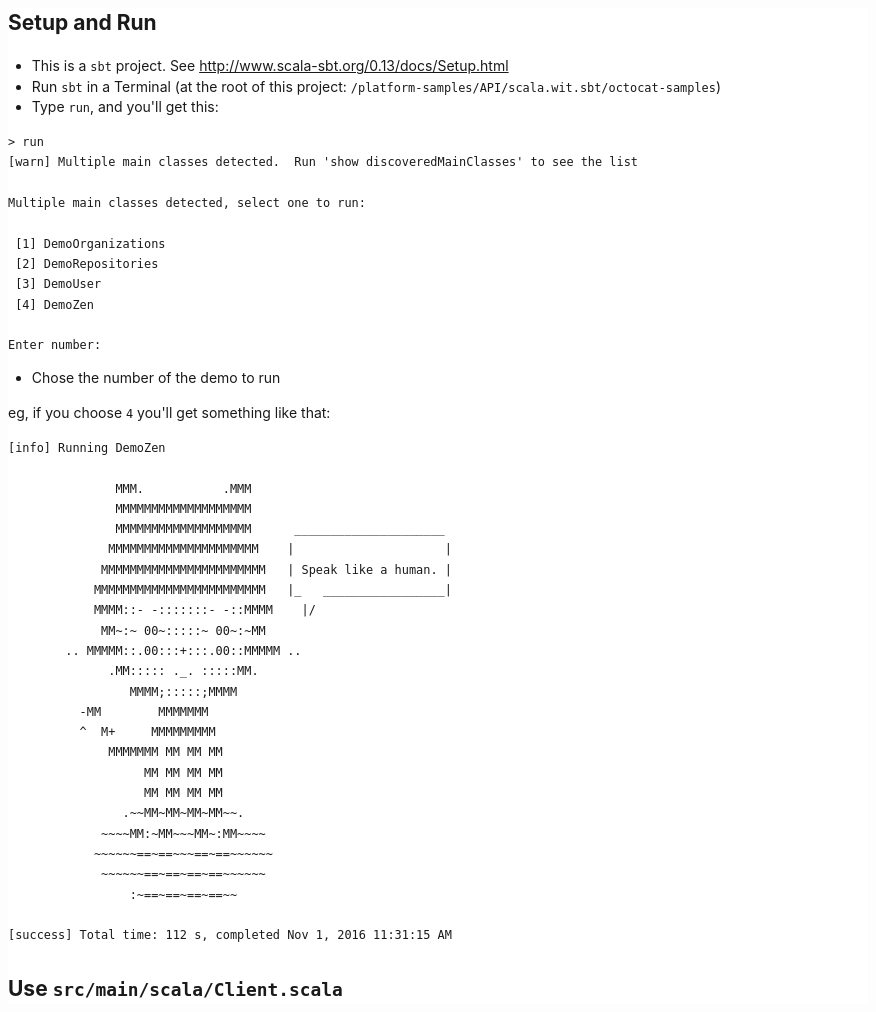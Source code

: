 ## Setup and Run

- This is a `sbt` project. See http://www.scala-sbt.org/0.13/docs/Setup.html
- Run `sbt` in a Terminal (at the root of this project: `/platform-samples/API/scala.wit.sbt/octocat-samples`)
- Type `run`, and you'll get this:
```shell
> run
[warn] Multiple main classes detected.  Run 'show discoveredMainClasses' to see the list

Multiple main classes detected, select one to run:

 [1] DemoOrganizations
 [2] DemoRepositories
 [3] DemoUser
 [4] DemoZen

Enter number:
```
- Chose the number of the demo to run

eg, if you choose `4` you'll get something like that:

```shell
[info] Running DemoZen

               MMM.           .MMM
               MMMMMMMMMMMMMMMMMMM
               MMMMMMMMMMMMMMMMMMM      _____________________
              MMMMMMMMMMMMMMMMMMMMM    |                     |
             MMMMMMMMMMMMMMMMMMMMMMM   | Speak like a human. |
            MMMMMMMMMMMMMMMMMMMMMMMM   |_   _________________|
            MMMM::- -:::::::- -::MMMM    |/
             MM~:~ 00~:::::~ 00~:~MM
        .. MMMMM::.00:::+:::.00::MMMMM ..
              .MM::::: ._. :::::MM.
                 MMMM;:::::;MMMM
          -MM        MMMMMMM
          ^  M+     MMMMMMMMM
              MMMMMMM MM MM MM
                   MM MM MM MM
                   MM MM MM MM
                .~~MM~MM~MM~MM~~.
             ~~~~MM:~MM~~~MM~:MM~~~~
            ~~~~~~==~==~~~==~==~~~~~~
             ~~~~~~==~==~==~==~~~~~~
                 :~==~==~==~==~~

[success] Total time: 112 s, completed Nov 1, 2016 11:31:15 AM
```

## Use `src/main/scala/Client.scala`


[basics of auth]: http://developer.github.com/guides/basics-of-authentication/
[bundler]: http://gembundler.com/
[rendering data]: http://developer.github.com/guides/rendering-data-as-graphs/
[bundler]: http://gembundler.com/
[npm-image]: https://img.shields.io/npm/v/node-fetch.svg?style=flat-square
[npm-url]: https://www.npmjs.com/package/node-fetch
[travis-image]: https://img.shields.io/travis/bitinn/node-fetch.svg?style=flat-square
[travis-url]: https://travis-ci.org/bitinn/node-fetch
[coveralls-image]: https://img.shields.io/coveralls/bitinn/node-fetch.svg?style=flat-square
[coveralls-url]: https://coveralls.io/r/bitinn/node-fetch
[basics of auth]: http://developer.github.com/guides/basics-of-authentication/